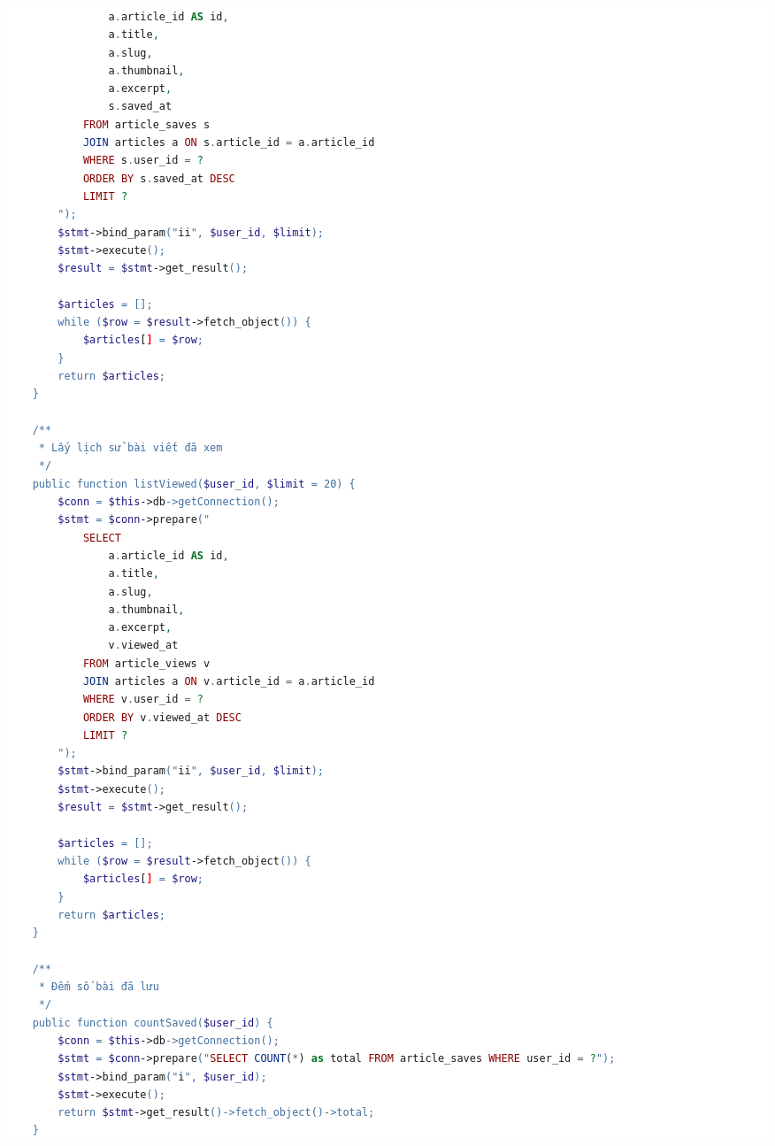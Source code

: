 ```php
                a.article_id AS id,
                a.title,
                a.slug,
                a.thumbnail,
                a.excerpt,
                s.saved_at
            FROM article_saves s
            JOIN articles a ON s.article_id = a.article_id
            WHERE s.user_id = ?
            ORDER BY s.saved_at DESC
            LIMIT ?
        ");
        $stmt->bind_param("ii", $user_id, $limit);
        $stmt->execute();
        $result = $stmt->get_result();
        
        $articles = [];
        while ($row = $result->fetch_object()) {
            $articles[] = $row;
        }
        return $articles;
    }
    
    /**
     * Lấy lịch sử bài viết đã xem
     */
    public function listViewed($user_id, $limit = 20) {
        $conn = $this->db->getConnection();
        $stmt = $conn->prepare("
            SELECT 
                a.article_id AS id,
                a.title,
                a.slug,
                a.thumbnail,
                a.excerpt,
                v.viewed_at
            FROM article_views v
            JOIN articles a ON v.article_id = a.article_id
            WHERE v.user_id = ?
            ORDER BY v.viewed_at DESC
            LIMIT ?
        ");
        $stmt->bind_param("ii", $user_id, $limit);
        $stmt->execute();
        $result = $stmt->get_result();
        
        $articles = [];
        while ($row = $result->fetch_object()) {
            $articles[] = $row;
        }
        return $articles;
    }
    
    /**
     * Đếm số bài đã lưu
     */
    public function countSaved($user_id) {
        $conn = $this->db->getConnection();
        $stmt = $conn->prepare("SELECT COUNT(*) as total FROM article_saves WHERE user_id = ?");
        $stmt->bind_param("i", $user_id);
        $stmt->execute();
        return $stmt->get_result()->fetch_object()->total;
    }
```